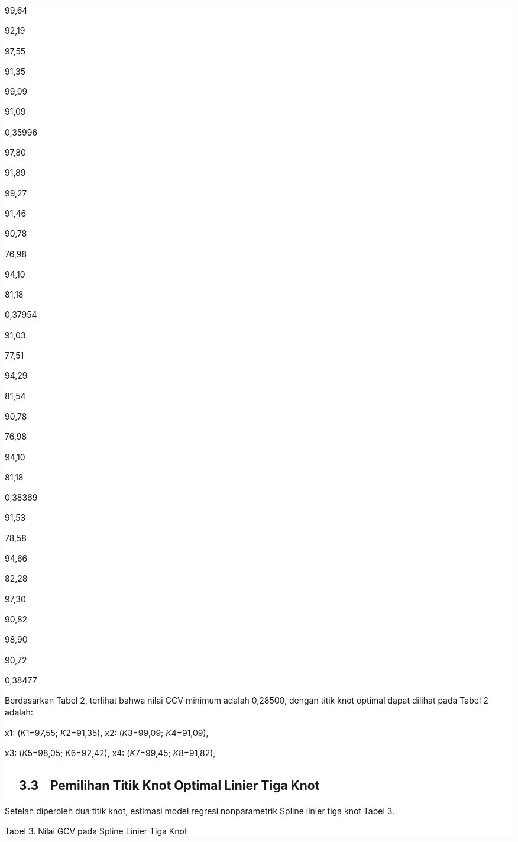 <p><span class="font21">99,64</span></p></td><td style="vertical-align:bottom;">
<p><span class="font21">92,19</span></p></td><td style="vertical-align:top;"></td></tr>
<tr><td style="vertical-align:bottom;">
<p><span class="font21">97,55</span></p></td><td style="vertical-align:bottom;">
<p><span class="font21">91,35</span></p></td><td style="vertical-align:bottom;">
<p><span class="font21">99,09</span></p></td><td style="vertical-align:bottom;">
<p><span class="font21">91,09</span></p></td><td style="vertical-align:bottom;">
<p><span class="font21">0,35996</span></p></td></tr>
<tr><td style="vertical-align:bottom;">
<p><span class="font21">97,80</span></p></td><td style="vertical-align:bottom;">
<p><span class="font21">91,89</span></p></td><td style="vertical-align:bottom;">
<p><span class="font21">99,27</span></p></td><td style="vertical-align:bottom;">
<p><span class="font21">91,46</span></p></td><td style="vertical-align:top;"></td></tr>
<tr><td style="vertical-align:bottom;">
<p><span class="font21">90,78</span></p></td><td style="vertical-align:bottom;">
<p><span class="font21">76,98</span></p></td><td style="vertical-align:bottom;">
<p><span class="font21">94,10</span></p></td><td style="vertical-align:bottom;">
<p><span class="font21">81,18</span></p></td><td style="vertical-align:bottom;">
<p><span class="font21">0,37954</span></p></td></tr>
<tr><td style="vertical-align:bottom;">
<p><span class="font21">91,03</span></p></td><td style="vertical-align:bottom;">
<p><span class="font21">77,51</span></p></td><td style="vertical-align:bottom;">
<p><span class="font21">94,29</span></p></td><td style="vertical-align:bottom;">
<p><span class="font21">81,54</span></p></td><td style="vertical-align:top;"></td></tr>
<tr><td style="vertical-align:bottom;">
<p><span class="font21">90,78</span></p></td><td style="vertical-align:bottom;">
<p><span class="font21">76,98</span></p></td><td style="vertical-align:bottom;">
<p><span class="font21">94,10</span></p></td><td style="vertical-align:bottom;">
<p><span class="font21">81,18</span></p></td><td style="vertical-align:bottom;">
<p><span class="font21">0,38369</span></p></td></tr>
<tr><td style="vertical-align:bottom;">
<p><span class="font21">91,53</span></p></td><td style="vertical-align:bottom;">
<p><span class="font21">78,58</span></p></td><td style="vertical-align:bottom;">
<p><span class="font21">94,66</span></p></td><td style="vertical-align:bottom;">
<p><span class="font21">82,28</span></p></td><td style="vertical-align:top;"></td></tr>
<tr><td style="vertical-align:bottom;">
<p><span class="font21">97,30</span></p></td><td style="vertical-align:bottom;">
<p><span class="font21">90,82</span></p></td><td style="vertical-align:bottom;">
<p><span class="font21">98,90</span></p></td><td style="vertical-align:bottom;">
<p><span class="font21">90,72</span></p></td><td style="vertical-align:bottom;">
<p><span class="font21">0,38477</span></p></td></tr>
</table>
<p><span class="font21">Berdasarkan Tabel 2, terlihat bahwa nilai GCV minimum adalah 0,28500, dengan titik knot optimal dapat dilihat pada Tabel 2 adalah:</span></p>
<p><span class="font21">x</span><span class="font17">1</span><span class="font21">: (</span><span class="font21" style="font-style:italic;">K</span><span class="font17">1</span><span class="font21">=97,55; </span><span class="font21" style="font-style:italic;">K</span><span class="font17">2</span><span class="font21">=91,35), x</span><span class="font17">2</span><span class="font21">: (</span><span class="font21" style="font-style:italic;">K</span><span class="font17">3</span><span class="font21">=99,09; </span><span class="font21" style="font-style:italic;">K</span><span class="font17">4</span><span class="font21">=91,09),</span></p>
<p><span class="font21">x</span><span class="font17">3</span><span class="font21">: (</span><span class="font21" style="font-style:italic;">K</span><span class="font17">5</span><span class="font21">=98,05; </span><span class="font21" style="font-style:italic;">K</span><span class="font17">6</span><span class="font21">=92,42), x</span><span class="font17">4</span><span class="font21">: (</span><span class="font21" style="font-style:italic;">K</span><span class="font17">7</span><span class="font21">=99,45; </span><span class="font21" style="font-style:italic;">K</span><span class="font17">8</span><span class="font21">=91,82),</span></p>
<ul style="list-style:none;"><li>
<h2><a name="bookmark18"></a><span class="font21" style="font-weight:bold;"><a name="bookmark19"></a>3.3 &nbsp;&nbsp;&nbsp;Pemilihan Titik Knot Optimal Linier Tiga Knot</span></h2></li></ul>
<p><span class="font21">Setelah diperoleh dua titik knot, estimasi model regresi nonparametrik Spline linier tiga knot Tabel 3.</span></p>
<p><span class="font21">Tabel 3. Nilai GCV pada Spline Linier Tiga Knot</span></p>